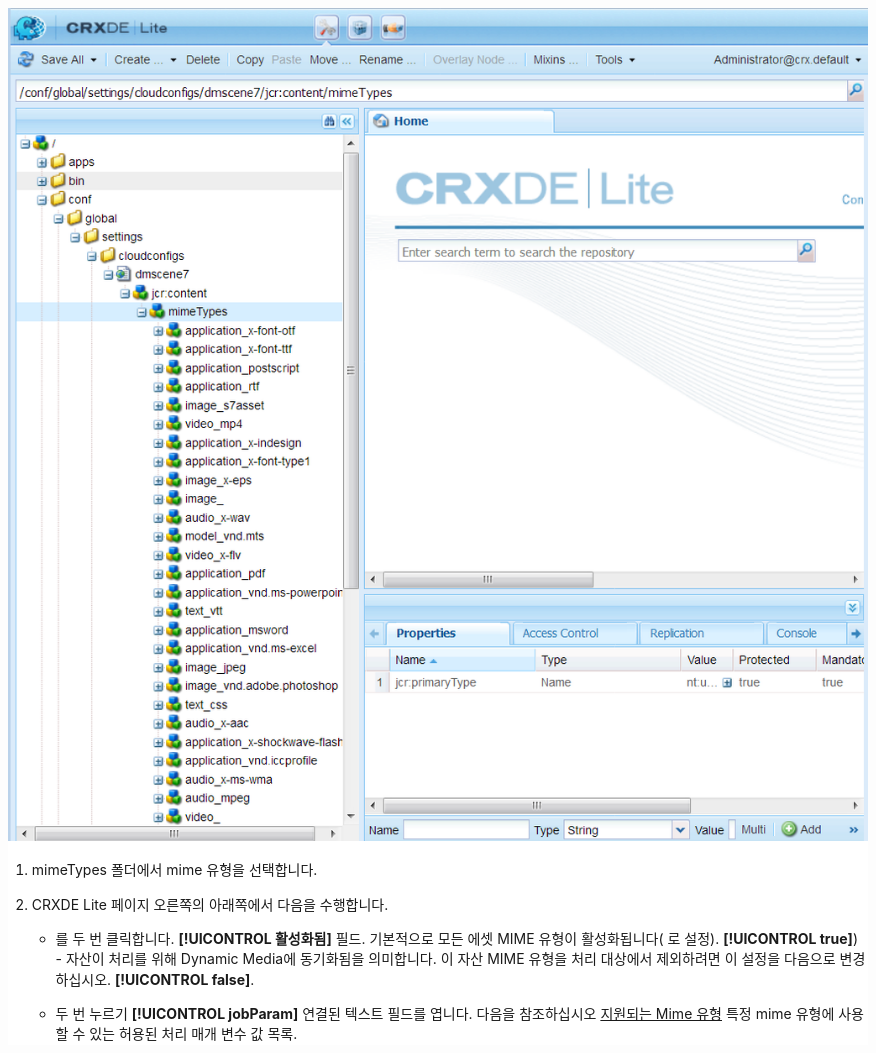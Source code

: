    ![MIME 유형](assets/mimetypes.png)

1. mimeTypes 폴더에서 mime 유형을 선택합니다.
1. CRXDE Lite 페이지 오른쪽의 아래쪽에서 다음을 수행합니다.

   * 를 두 번 클릭합니다. **[!UICONTROL 활성화됨]** 필드. 기본적으로 모든 에셋 MIME 유형이 활성화됩니다( 로 설정). **[!UICONTROL true]**) - 자산이 처리를 위해 Dynamic Media에 동기화됨을 의미합니다. 이 자산 MIME 유형을 처리 대상에서 제외하려면 이 설정을 다음으로 변경하십시오. **[!UICONTROL false]**.

   * 두 번 누르기 **[!UICONTROL jobParam]** 연결된 텍스트 필드를 엽니다. 다음을 참조하십시오 [지원되는 Mime 유형](/help/assets/assets-formats.md#supported-mime-types) 특정 mime 유형에 사용할 수 있는 허용된 처리 매개 변수 값 목록.
